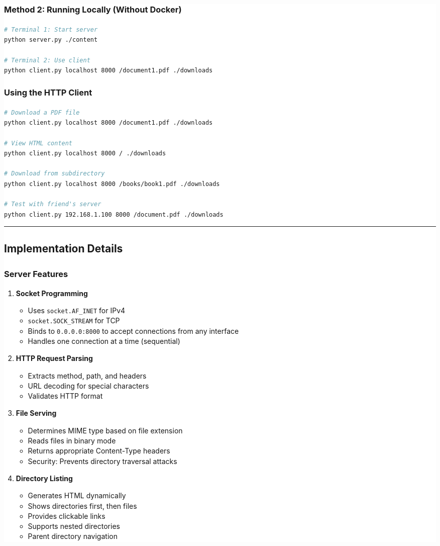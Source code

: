 ### Method 2: Running Locally (Without Docker)

```bash
# Terminal 1: Start server
python server.py ./content

# Terminal 2: Use client
python client.py localhost 8000 /document1.pdf ./downloads
```

### Using the HTTP Client

```bash
# Download a PDF file
python client.py localhost 8000 /document1.pdf ./downloads

# View HTML content
python client.py localhost 8000 / ./downloads

# Download from subdirectory
python client.py localhost 8000 /books/book1.pdf ./downloads

# Test with friend's server
python client.py 192.168.1.100 8000 /document.pdf ./downloads
```

---

## Implementation Details

### Server Features

1. **Socket Programming**
   - Uses `socket.AF_INET` for IPv4
   - `socket.SOCK_STREAM` for TCP
   - Binds to `0.0.0.0:8000` to accept connections from any interface
   - Handles one connection at a time (sequential)

2. **HTTP Request Parsing**
   - Extracts method, path, and headers
   - URL decoding for special characters
   - Validates HTTP format

3. **File Serving**
   - Determines MIME type based on file extension
   - Reads files in binary mode
   - Returns appropriate Content-Type headers
   - Security: Prevents directory traversal attacks

4. **Directory Listing**
   - Generates HTML dynamically
   - Shows directories first, then files
   - Provides clickable links
   - Supports nested directories
   - Parent directory navigation
